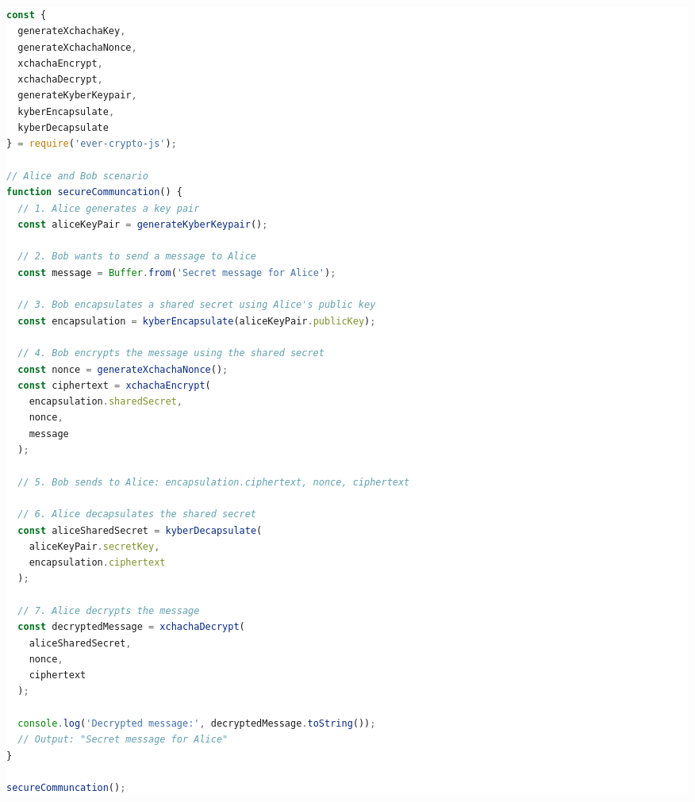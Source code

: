 ```javascript
const {
  generateXchachaKey,
  generateXchachaNonce,
  xchachaEncrypt,
  xchachaDecrypt,
  generateKyberKeypair,
  kyberEncapsulate,
  kyberDecapsulate
} = require('ever-crypto-js');

// Alice and Bob scenario
function secureCommuncation() {
  // 1. Alice generates a key pair
  const aliceKeyPair = generateKyberKeypair();
  
  // 2. Bob wants to send a message to Alice
  const message = Buffer.from('Secret message for Alice');
  
  // 3. Bob encapsulates a shared secret using Alice's public key
  const encapsulation = kyberEncapsulate(aliceKeyPair.publicKey);
  
  // 4. Bob encrypts the message using the shared secret
  const nonce = generateXchachaNonce();
  const ciphertext = xchachaEncrypt(
    encapsulation.sharedSecret,
    nonce,
    message
  );
  
  // 5. Bob sends to Alice: encapsulation.ciphertext, nonce, ciphertext
  
  // 6. Alice decapsulates the shared secret
  const aliceSharedSecret = kyberDecapsulate(
    aliceKeyPair.secretKey,
    encapsulation.ciphertext
  );
  
  // 7. Alice decrypts the message
  const decryptedMessage = xchachaDecrypt(
    aliceSharedSecret,
    nonce,
    ciphertext
  );
  
  console.log('Decrypted message:', decryptedMessage.toString());
  // Output: "Secret message for Alice"
}

secureCommuncation();
```
